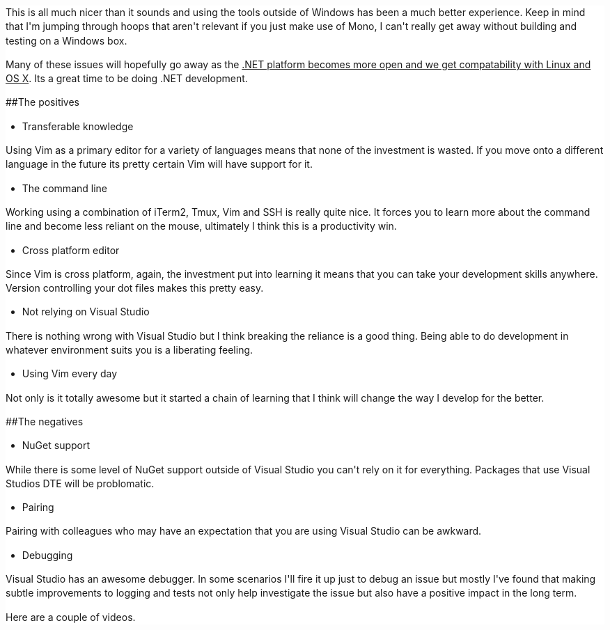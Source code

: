 This is all much nicer than it sounds and using the tools outside of Windows has been a much better experience. Keep in mind that I'm jumping through hoops that aren't relevant if you just make use of Mono, I can't really get away without building and testing on a Windows box.

Many of these issues will hopefully go away as the [.NET platform becomes more open and we get compatability with Linux and OS X](http://news.microsoft.com/2014/11/12/microsoft-takes-net-open-source-and-cross-platform-adds-new-development-capabilities-with-visual-studio-2015-net-2015-and-visual-studio-online/). Its a great time to be doing .NET development.

##The positives

- Transferable knowledge

Using Vim as a primary editor for a variety of languages means that none of the investment is wasted. If you move onto a different language in the future its pretty certain Vim will have support for it.

- The command line

Working using a combination of iTerm2, Tmux, Vim and SSH is really quite nice. It forces you to learn more about the command line and become less reliant on the mouse, ultimately I think this is a productivity win.

- Cross platform editor

Since Vim is cross platform, again, the investment put into learning it means that you can take your development skills anywhere. Version controlling your dot files makes this pretty easy.

- Not relying on Visual Studio

There is nothing wrong with Visual Studio but I think breaking the reliance is a good thing. Being able to do development in whatever environment suits you is a liberating feeling.

- Using Vim every day

Not only is it totally awesome but it started a chain of learning that I think will change the way I develop for the better.

##The negatives

- NuGet support

While there is some level of NuGet support outside of Visual Studio you can't rely on it for everything. Packages that use Visual Studios DTE will be problomatic.

- Pairing

Pairing with colleagues who may have an expectation that you are using Visual Studio can be awkward.

- Debugging

Visual Studio has an awesome debugger. In some scenarios I'll fire it up just to debug an issue but mostly I've found that making subtle improvements to logging and tests not only help investigate the issue but also have a positive impact in the long term.

Here are a couple of videos.

<iframe width="420" height="315" src="//www.youtube.com/embed/bl58hR1FpAI" frameborder="0" allowfullscreen></iframe>

<iframe width="420" height="315" src="//www.youtube.com/embed/73B3QHMqNRs" frameborder="0" allowfullscreen></iframe>









